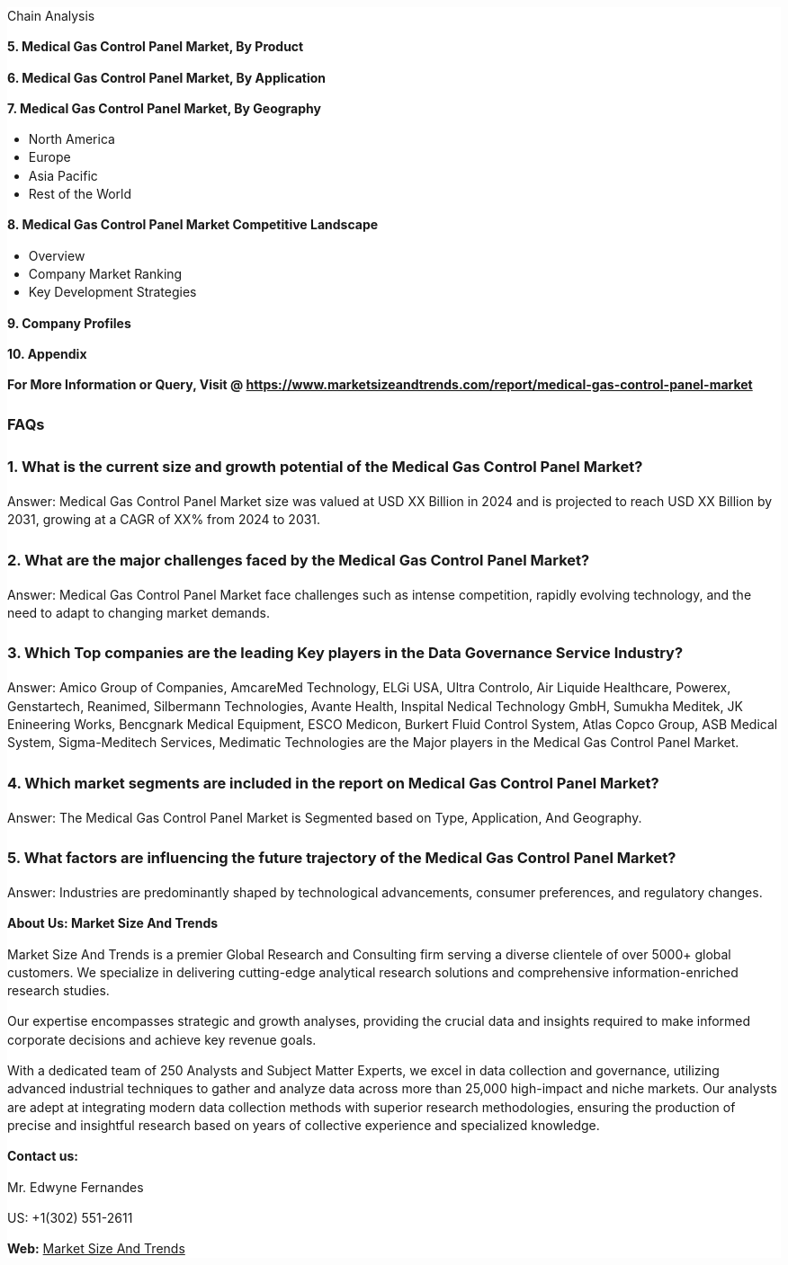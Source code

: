 Chain Analysis</span></li></ul></div><div class="" data-test-id=""><p><strong><span class="">5. Medical Gas Control Panel Market, By Product</span></strong></p></div><div class="" data-test-id=""><p><strong><span class="">6. Medical Gas Control Panel Market, By Application</span></strong></p></div><div class="" data-test-id=""><p><strong><span class="">7. Medical Gas Control Panel Market, By Geography</span></strong></p></div><div class="" data-test-id=""><ul><li><span class="">North America</span></li><li><span class="">Europe</span></li><li><span class="">Asia Pacific</span></li><li><span class="">Rest of the World</span></li></ul></div><div class="" data-test-id=""><p><strong><span class="">8. Medical Gas Control Panel Market Competitive Landscape</span></strong></p></div><div class="" data-test-id=""><ul><li><span class="">Overview</span></li><li><span class="">Company Market Ranking</span></li><li><span class="">Key Development Strategies</span></li></ul></div><div class="" data-test-id=""><p><strong><span class="">9. Company Profiles</span></strong></p></div><div class="" data-test-id=""><p><strong><span class="">10. Appendix</span></strong></p></div><div class="" data-test-id=""><p><strong><span class="">For More Information or Query, Visit @ <a href="https://www.marketsizeandtrends.com/report/medical-gas-control-panel-market" target="_blank">https://www.marketsizeandtrends.com/report/medical-gas-control-panel-market</a></span></strong></p></div><div class="" data-test-id=""><div class="article-main__content" data-test-id="publishing-text-block"><h3><strong><span class="">FAQs</span></strong></h3></div><div class="article-main__content" data-test-id="publishing-text-block"><h3><span class="">1. What is the current size and growth potential of the Medical Gas Control Panel Market?</span></h3></div><div class="article-main__content" data-test-id="publishing-text-block"><p><span class="font-[700]">Answer</span><span class="">: Medical Gas Control Panel Market size was valued at USD XX Billion in 2024 and is projected to reach USD XX Billion by 2031, growing at a CAGR of XX% from 2024 to 2031.</span></p></div><div class="article-main__content" data-test-id="publishing-text-block"><h3><span class="">2. What are the major challenges faced by the Medical Gas Control Panel Market?</span></h3></div><div class="article-main__content" data-test-id="publishing-text-block"><p><span class="font-[700]">Answer</span><span class="">: Medical Gas Control Panel Market face challenges such as intense competition, rapidly evolving technology, and the need to adapt to changing market demands.</span></p></div><div class="article-main__content" data-test-id="publishing-text-block"><h3><span class="">3. Which Top companies are the leading Key players in the Data Governance Service Industry?</span></h3></div><div class="article-main__content" data-test-id="publishing-text-block"><p><span class="font-[700]">Answer</span><span class="">: Amico Group of Companies, AmcareMed Technology, ELGi USA, Ultra Controlo, Air Liquide Healthcare, Powerex, Genstartech, Reanimed, Silbermann Technologies, Avante Health, Inspital Nedical Technology GmbH, Sumukha Meditek, JK Enineering Works, Bencgnark Medical Equipment, ESCO Medicon, Burkert Fluid Control System, Atlas Copco Group, ASB Medical System, Sigma-Meditech Services, Medimatic Technologies are the Major players in the Medical Gas Control Panel Market.</span></p></div><div class="article-main__content" data-test-id="publishing-text-block"><h3><span class="">4. Which market segments are included in the report on Medical Gas Control Panel Market?</span></h3></div><div class="article-main__content" data-test-id="publishing-text-block"><p><span class="font-[700]">Answer</span><span class="">: The Medical Gas Control Panel Market is Segmented based on Type, Application, And Geography.</span></p></div><div class="article-main__content" data-test-id="publishing-text-block"><h3><span class="">5. What factors are influencing the future trajectory of the Medical Gas Control Panel Market?</span></h3></div><div class="article-main__content" data-test-id="publishing-text-block"><p><span class="font-[700]">Answer:</span><span class="">&nbsp;Industries are predominantly shaped by technological advancements, consumer preferences, and regulatory changes.</span></p></div><p><strong><span class="">About Us: Market Size And Trends</span></strong></p></div><div class="" data-test-id=""><p><span class="">Market Size And Trends is a premier Global Research and Consulting firm serving a diverse clientele of over 5000+ global customers. We specialize in delivering cutting-edge analytical research solutions and comprehensive information-enriched research studies.</span></p></div><div class="" data-test-id=""><p><span class="">Our expertise encompasses strategic and growth analyses, providing the crucial data and insights required to make informed corporate decisions and achieve key revenue goals.</span></p></div><div class="" data-test-id=""><p><span class="">With a dedicated team of 250 Analysts and Subject Matter Experts, we excel in data collection and governance, utilizing advanced industrial techniques to gather and analyze data across more than 25,000 high-impact and niche markets. Our analysts are adept at integrating modern data collection methods with superior research methodologies, ensuring the production of precise and insightful research based on years of collective experience and specialized knowledge.</span></p></div><div class="" data-test-id=""><p><strong><span class="">Contact us:</span></strong></p></div><div class="" data-test-id=""><p><span class="">Mr. Edwyne Fernandes</span></p></div><div class="" data-test-id=""><p><span class="">US: +1(302) 551-2611<br /></span></p><p><span class=""><strong>Web:</strong> <a href="https://www.marketsizeandtrends.com/" target="_blank">Market Size And
Trends</a></span></p></div>
